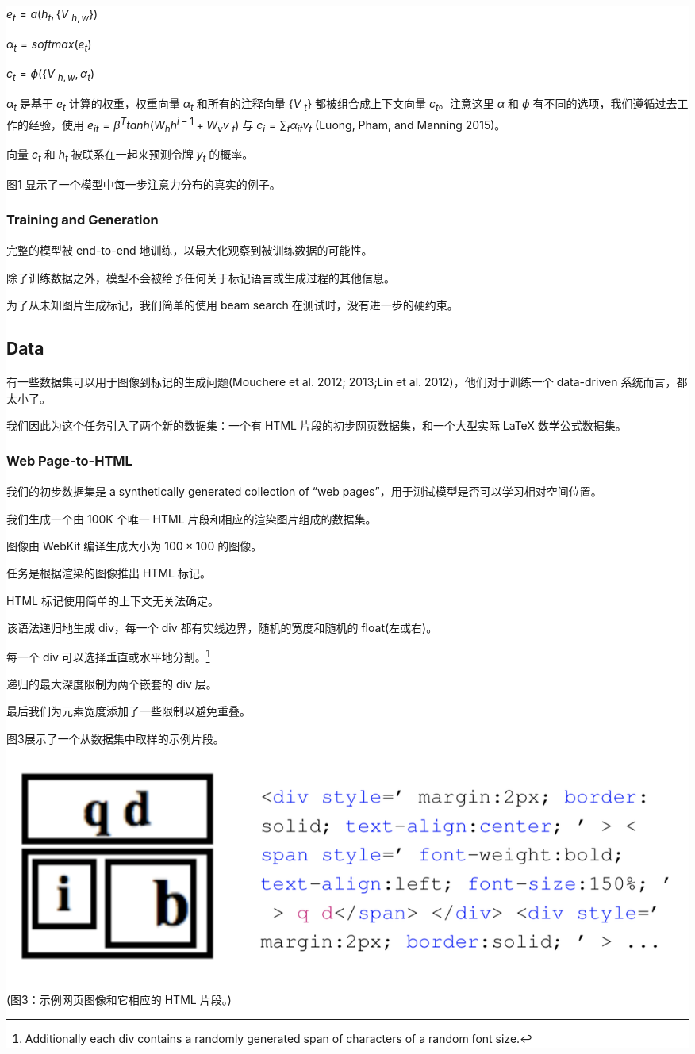 $e_t=a(h_t,\{V~_{h,w}\})$

$\alpha_t=softmax(e_t)$

$c_t=\phi(\{V~_{h,w},\alpha_t)$


$\alpha_t$ 是基于 $e_t$ 计算的权重，权重向量 $\alpha_t$ 和所有的注释向量 $\{V~_t\}$ 都被组合成上下文向量 $c_t$。注意这里 $\alpha$ 和 $\phi$ 有不同的选项，我们遵循过去工作的经验，使用 $e_{it}=\beta^Ttanh(W_hh^{i-1}+W_vv~_t)$ 与 $c_i=\sum_t\alpha_{it}v_t$ (Luong, Pham, and Manning 2015)。

向量 $c_t$ 和 $h_t$ 被联系在一起来预测令牌 $y_t$ 的概率。

图1 显示了一个模型中每一步注意力分布的真实的例子。


### Training and Generation

完整的模型被 end-to-end 地训练，以最大化观察到被训练数据的可能性。

除了训练数据之外，模型不会被给予任何关于标记语言或生成过程的其他信息。

为了从未知图片生成标记，我们简单的使用 beam search 在测试时，没有进一步的硬约束。


## Data

有一些数据集可以用于图像到标记的生成问题(Mouchere et al. 2012; 2013;Lin et al. 2012)，他们对于训练一个 data-driven 系统而言，都太小了。

我们因此为这个任务引入了两个新的数据集：一个有 HTML 片段的初步网页数据集，和一个大型实际 LaTeX 数学公式数据集。

### Web Page-to-HTML

我们的初步数据集是 a synthetically generated collection of “web pages”，用于测试模型是否可以学习相对空间位置。

我们生成一个由 100K 个唯一 HTML 片段和相应的渲染图片组成的数据集。

图像由 WebKit 编译生成大小为 $100\times100$ 的图像。

任务是根据渲染的图像推出 HTML 标记。


HTML 标记使用简单的上下文无关法确定。

该语法递归地生成 div，每一个 div 都有实线边界，随机的宽度和随机的 float(左或右)。

每一个 div 可以选择垂直或水平地分割。[^2]

递归的最大深度限制为两个嵌套的 div 层。

最后我们为元素宽度添加了一些限制以避免重叠。

图3展示了一个从数据集中取样的示例片段。

![图3](media/15368398759957/%E5%B1%8F%E5%B9%95%E5%BF%AB%E7%85%A7%202018-10-03%2015.04.15.png)
(图3：示例网页图像和它相应的 HTML 片段。)


[^1]: This dataset is based on the challenge originally proposed as an OpenAI Request for Research under the title Im2Latex.
[^2]: Additionally each div contains a randomly generated span of characters of a random font size.
[^3]: LaTeX (version 3.1415926-2.5-1.40.14)
[^4]: We use the ImageMagick convert tool with parameters -density 200 -quality 100
[^5]: Based on KaTeX parser https://khan.github.io/KaTeX/
[^6]: In practice we found that the LaTeX renderer often misaligns identical expressions by several pixels. To correct for this, only misalignments of ≥ 5 pixels wide are “exact” match errors.
[^7]: https://github.com/harvardnlp/seq2seq-attn
[^8]: Width-Height groups used are (120,50), (160,40), (200,40), (200,50), (240,40), (240,50), (280,40), (280,50), (320,40), (320,50), (360,40), (360,50), (360,60), (360, 100), (400,50), (400,160), (500,100)。
